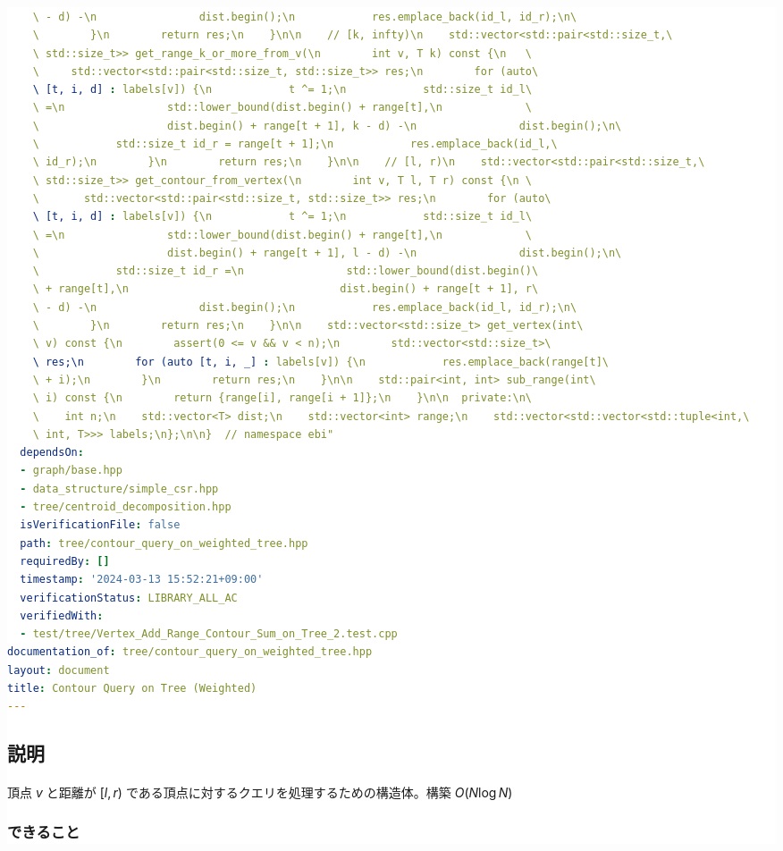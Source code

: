 ```yaml
    \ - d) -\n                dist.begin();\n            res.emplace_back(id_l, id_r);\n\
    \        }\n        return res;\n    }\n\n    // [k, infty)\n    std::vector<std::pair<std::size_t,\
    \ std::size_t>> get_range_k_or_more_from_v(\n        int v, T k) const {\n   \
    \     std::vector<std::pair<std::size_t, std::size_t>> res;\n        for (auto\
    \ [t, i, d] : labels[v]) {\n            t ^= 1;\n            std::size_t id_l\
    \ =\n                std::lower_bound(dist.begin() + range[t],\n             \
    \                    dist.begin() + range[t + 1], k - d) -\n                dist.begin();\n\
    \            std::size_t id_r = range[t + 1];\n            res.emplace_back(id_l,\
    \ id_r);\n        }\n        return res;\n    }\n\n    // [l, r)\n    std::vector<std::pair<std::size_t,\
    \ std::size_t>> get_contour_from_vertex(\n        int v, T l, T r) const {\n \
    \       std::vector<std::pair<std::size_t, std::size_t>> res;\n        for (auto\
    \ [t, i, d] : labels[v]) {\n            t ^= 1;\n            std::size_t id_l\
    \ =\n                std::lower_bound(dist.begin() + range[t],\n             \
    \                    dist.begin() + range[t + 1], l - d) -\n                dist.begin();\n\
    \            std::size_t id_r =\n                std::lower_bound(dist.begin()\
    \ + range[t],\n                                 dist.begin() + range[t + 1], r\
    \ - d) -\n                dist.begin();\n            res.emplace_back(id_l, id_r);\n\
    \        }\n        return res;\n    }\n\n    std::vector<std::size_t> get_vertex(int\
    \ v) const {\n        assert(0 <= v && v < n);\n        std::vector<std::size_t>\
    \ res;\n        for (auto [t, i, _] : labels[v]) {\n            res.emplace_back(range[t]\
    \ + i);\n        }\n        return res;\n    }\n\n    std::pair<int, int> sub_range(int\
    \ i) const {\n        return {range[i], range[i + 1]};\n    }\n\n  private:\n\
    \    int n;\n    std::vector<T> dist;\n    std::vector<int> range;\n    std::vector<std::vector<std::tuple<int,\
    \ int, T>>> labels;\n};\n\n}  // namespace ebi"
  dependsOn:
  - graph/base.hpp
  - data_structure/simple_csr.hpp
  - tree/centroid_decomposition.hpp
  isVerificationFile: false
  path: tree/contour_query_on_weighted_tree.hpp
  requiredBy: []
  timestamp: '2024-03-13 15:52:21+09:00'
  verificationStatus: LIBRARY_ALL_AC
  verifiedWith:
  - test/tree/Vertex_Add_Range_Contour_Sum_on_Tree_2.test.cpp
documentation_of: tree/contour_query_on_weighted_tree.hpp
layout: document
title: Contour Query on Tree (Weighted)
---
```


## 説明

頂点 $v$ と距離が $[l, r)$ である頂点に対するクエリを処理するための構造体。構築 $O(N\log{N})$

### できること
